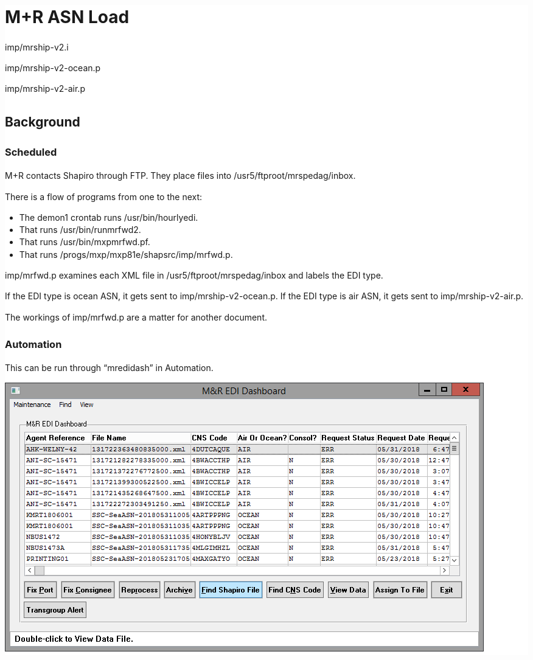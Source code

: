 # M+R ASN Load

imp/mrship-v2.i

imp/mrship-v2-ocean.p

imp/mrship-v2-air.p

## Background

### Scheduled

M+R contacts Shapiro through FTP. They place files into /usr5/ftproot/mrspedag/inbox.

There is a flow of programs from one to the next:

*	The demon1 crontab runs /usr/bin/hourlyedi.
*	That runs /usr/bin/runmrfwd2.
*	That runs /usr/bin/mxpmrfwd.pf.
*	That runs /progs/mxp/mxp81e/shapsrc/imp/mrfwd.p.

imp/mrfwd.p examines each XML file in /usr5/ftproot/mrspedag/inbox and labels the EDI type.

If the EDI type is ocean ASN, it gets sent to imp/mrship-v2-ocean.p. If the EDI type is air ASN, it gets sent to imp/mrship-v2-air.p.

The workings of imp/mrfwd.p are a matter for another document.

### Automation

This can be run through “mredidash” in Automation.

![](images/mr-asn/mredidash.png)
